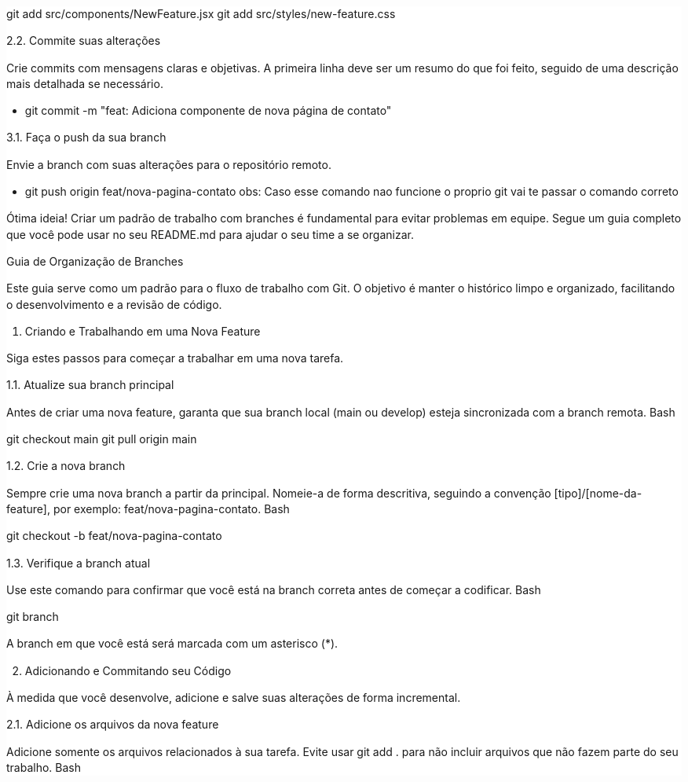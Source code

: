 git add src/components/NewFeature.jsx
git add src/styles/new-feature.css

2.2. Commite suas alterações

Crie commits com mensagens claras e objetivas. A primeira linha deve ser um resumo do que foi feito, seguido de uma descrição mais detalhada se necessário.

* git commit -m "feat: Adiciona componente de nova página de contato"

3.1. Faça o push da sua branch

Envie a branch com suas alterações para o repositório remoto.

* git push origin feat/nova-pagina-contato
obs: Caso esse comando nao funcione o proprio git vai te passar o comando correto

Ótima ideia! Criar um padrão de trabalho com branches é fundamental para evitar problemas em equipe. Segue um guia completo que você pode usar no seu README.md para ajudar o seu time a se organizar.

Guia de Organização de Branches

Este guia serve como um padrão para o fluxo de trabalho com Git. O objetivo é manter o histórico limpo e organizado, facilitando o desenvolvimento e a revisão de código.

1. Criando e Trabalhando em uma Nova Feature

Siga estes passos para começar a trabalhar em uma nova tarefa.

1.1. Atualize sua branch principal

Antes de criar uma nova feature, garanta que sua branch local (main ou develop) esteja sincronizada com a branch remota.
Bash

git checkout main
git pull origin main

1.2. Crie a nova branch

Sempre crie uma nova branch a partir da principal. Nomeie-a de forma descritiva, seguindo a convenção [tipo]/[nome-da-feature], por exemplo: feat/nova-pagina-contato.
Bash

git checkout -b feat/nova-pagina-contato

1.3. Verifique a branch atual

Use este comando para confirmar que você está na branch correta antes de começar a codificar.
Bash

git branch

A branch em que você está será marcada com um asterisco (*).

2. Adicionando e Commitando seu Código

À medida que você desenvolve, adicione e salve suas alterações de forma incremental.

2.1. Adicione os arquivos da nova feature

Adicione somente os arquivos relacionados à sua tarefa. Evite usar git add . para não incluir arquivos que não fazem parte do seu trabalho.
Bash
